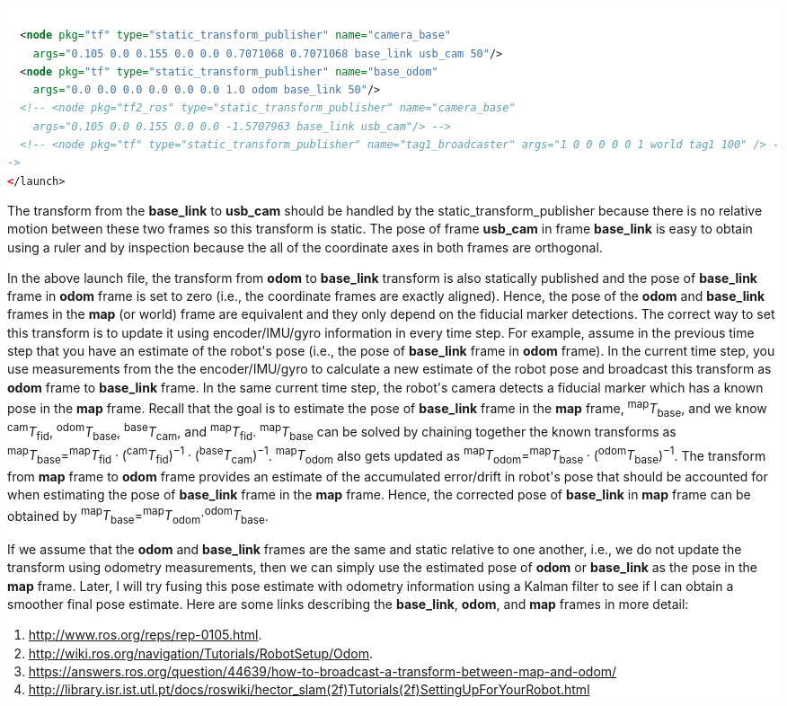 ``` xml

  <node pkg="tf" type="static_transform_publisher" name="camera_base"
    args="0.105 0.0 0.155 0.0 0.0 0.7071068 0.7071068 base_link usb_cam 50"/>
  <node pkg="tf" type="static_transform_publisher" name="base_odom"
    args="0.0 0.0 0.0 0.0 0.0 0.0 1.0 odom base_link 50"/>
  <!-- <node pkg="tf2_ros" type="static_transform_publisher" name="camera_base"
    args="0.105 0.0 0.155 0.0 0.0 -1.5707963 base_link usb_cam"/> -->
  <!-- <node pkg="tf" type="static_transform_publisher" name="tag1_broadcaster" args="1 0 0 0 0 0 1 world tag1 100" /> -->
</launch>

```

The transform from the **base_link** to **usb_cam** should be handled by the static_transform_publisher because there is no relative motion between these two frames so this transform is static. The pose of frame **usb_cam** in frame **base_link** is easy to obtain using a ruler and by inspection because the all of the coordinate axes in both frames are orthogonal.

In the above launch file, the transform from **odom** to **base_link** transform is also statically published and the pose of **base_link** frame in **odom** frame is set to zero (i.e., the coordinate frames are exactly aligned). Hence, the pose of the **odom** and **base_link** frames in the **map** (or world) frame are equivalent and they only depend on the fiducial marker detections. The correct way to set this transform is to update it using encoder/IMU/gyro information in every time step. For example, assume in the previous time step that you have an estimate of the robot's pose (i.e., the pose of **base_link** frame in **odom** frame). In the current time step, you use measurements from the the encoder/IMU/gyro to calculate a new estimate of the robot pose and broadcast this transform as **odom** frame to **base_link** frame. In the same current time step, the robot's camera detects a fiducial marker which has a known pose in the **map** frame. Recall that the goal is to estimate the pose of **base_link** frame in the **map** frame, $^{\text{map}}T_{\text{base}}$, and we know $^{\text{cam}}T_{\text{fid}}$, $^{\text{odom}}T_{\text{base}}$, $^{\text{base}}T_{\text{cam}}$, and $^{\text{map}}T_{\text{fid}}$. $^{\text{map}}T_{\text{base}}$ can be solved by chaining together the known transforms as $^{\text{map}}T_{\text{base}} = ^{\text{map}}T_{\text{fid}} \cdot (^{\text{cam}}T_{\text{fid}})^{-1} \cdot (^{\text{base}}T_{\text{cam}})^{-1}$. $^{\text{map}}T_{\text{odom}}$ also gets updated as $^{\text{map}}T_{\text{odom}} = ^{\text{map}}T_{\text{base}} \cdot (^{\text{odom}}T_{\text{base}})^{-1}$. The transform from **map** frame to **odom** frame provides an estimate of the accumulated error/drift in robot's pose that should be accounted for when estimating the pose of **base_link** frame in the **map** frame. Hence, the corrected pose of **base_link** in **map** frame can be obtained by $^{\text{map}}T_{\text{base}} = ^{\text{map}}T_{\text{odom}} \cdot ^{\text{odom}}T_{\text{base}}$.

If we assume that the **odom** and **base_link** frames are the same and static relative to one another, i.e., we do not update the transform using odometry measurements, then we can simply use the estimated pose of **odom** or **base_link** as the pose in the **map** frame. Later, I will try fusing this pose estimate with odometry information using a Kalman filter to see if I can obtain a smoother final pose estimate. Here are some links describing the **base_link**, **odom**, and **map** frames in more detail:
1. http://www.ros.org/reps/rep-0105.html.
2. http://wiki.ros.org/navigation/Tutorials/RobotSetup/Odom. 
3. <https://answers.ros.org/question/44639/how-to-broadcast-a-transform-between-map-and-odom/>
4. http://library.isr.ist.utl.pt/docs/roswiki/hector_slam(2f)Tutorials(2f)SettingUpForYourRobot.html
